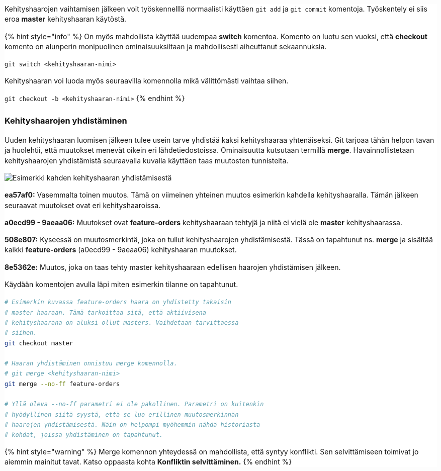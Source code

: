Kehityshaarojen vaihtamisen jälkeen voit työskennelllä normaalisti käyttäen `git add` ja `git commit` komentoja. Työskentely ei siis eroa **master** kehityshaaran käytöstä.

{% hint style="info" %}
On myös mahdollista käyttää uudempaa **switch** komentoa. Komento on luotu sen vuoksi, että **checkout** komento on alunperin monipuolinen ominaisuuksiltaan ja mahdollisesti aiheuttanut sekaannuksia.

`git switch <kehityshaaran-nimi>`&#x20;

Kehityshaaran voi luoda myös seuraavilla komennolla mikä välittömästi vaihtaa siihen.

`git checkout -b <kehityshaaran-nimi>`
{% endhint %}

### Kehityshaarojen yhdistäminen

Uuden kehityshaaran luomisen jälkeen tulee usein tarve yhdistää kaksi kehityshaaraa yhtenäiseksi. Git tarjoaa tähän helpon tavan ja huolehtii, että muutokset menevät oikein eri lähdetiedostoissa. Ominaisuutta kutsutaan termillä **merge**. Havainnollistetaan kehityshaarojen yhdistämistä seuraavalla kuvalla käyttäen taas muutosten tunnisteita.

![Esimerkki kahden kehityshaaran yhdistämisestä](../.gitbook/assets/git-branches-merge.png)

**ea57af0:** Vasemmalta toinen muutos. Tämä on viimeinen yhteinen muutos esimerkin kahdella kehityshaaralla. Tämän jälkeen seuraavat muutokset ovat eri kehityshaaroissa.

**a0ecd99 - 9aeaa06:** Muutokset ovat **feature-orders** kehityshaaraan tehtyjä ja niitä ei vielä ole **master** kehityshaarassa.

**508e807:** Kyseessä on muutosmerkintä, joka on tullut kehityshaarojen yhdistämisestä. Tässä on tapahtunut ns. **merge** ja sisältää kaikki **feature-orders** (a0ecd99 - 9aeaa06) kehityshaaran muutokset.

**8e5362e:** Muutos, joka on taas tehty master kehityshaaraan edellisen haarojen yhdistämisen jälkeen.

Käydään komentojen avulla läpi miten esimerkin tilanne on tapahtunut.

```bash
# Esimerkin kuvassa feature-orders haara on yhdistetty takaisin
# master haaraan. Tämä tarkoittaa sitä, että aktiivisena 
# kehityshaarana on aluksi ollut masters. Vaihdetaan tarvittaessa
# siihen.
git checkout master

# Haaran yhdistäminen onnistuu merge komennolla.
# git merge <kehityshaaran-nimi>
git merge --no-ff feature-orders

# Yllä oleva --no-ff parametri ei ole pakollinen. Parametri on kuitenkin
# hyödyllinen siitä syystä, että se luo erillinen muutosmerkinnän
# haarojen yhdistämisestä. Näin on helpompi myöhemmin nähdä historiasta
# kohdat, joissa yhdistäminen on tapahtunut.
```

{% hint style="warning" %}
Merge komennon yhteydessä on mahdollista, että syntyy konflikti. Sen selvittämiseen toimivat jo aiemmin mainitut tavat. Katso oppaasta kohta **Konfliktin selvittäminen.**
{% endhint %}
